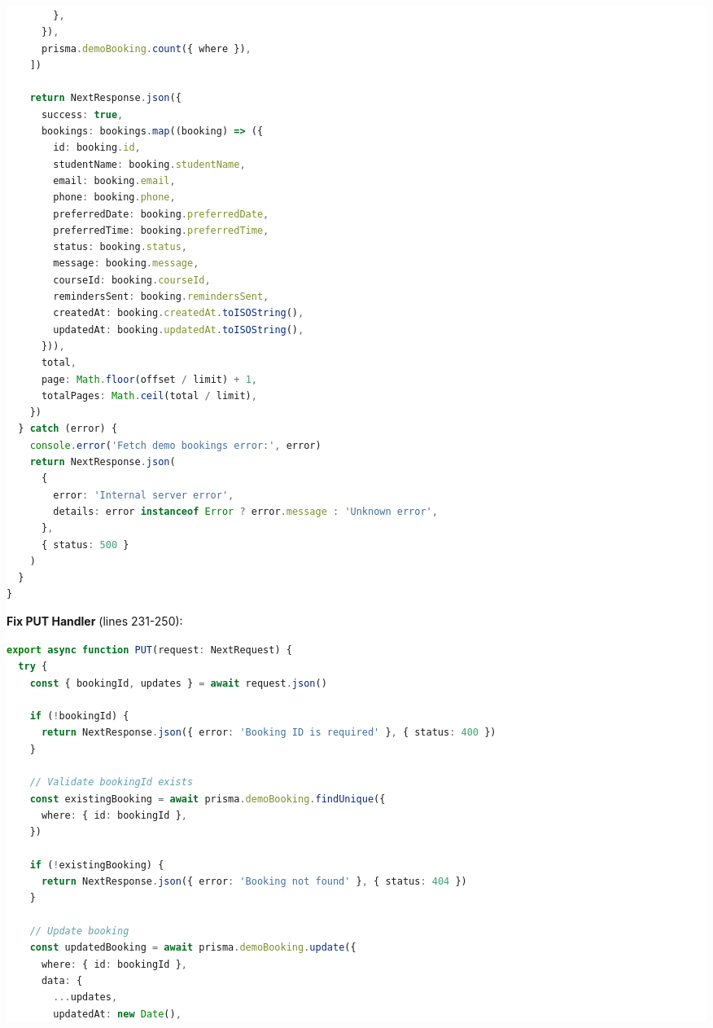 ```typescript
        },
      }),
      prisma.demoBooking.count({ where }),
    ])

    return NextResponse.json({
      success: true,
      bookings: bookings.map((booking) => ({
        id: booking.id,
        studentName: booking.studentName,
        email: booking.email,
        phone: booking.phone,
        preferredDate: booking.preferredDate,
        preferredTime: booking.preferredTime,
        status: booking.status,
        message: booking.message,
        courseId: booking.courseId,
        remindersSent: booking.remindersSent,
        createdAt: booking.createdAt.toISOString(),
        updatedAt: booking.updatedAt.toISOString(),
      })),
      total,
      page: Math.floor(offset / limit) + 1,
      totalPages: Math.ceil(total / limit),
    })
  } catch (error) {
    console.error('Fetch demo bookings error:', error)
    return NextResponse.json(
      {
        error: 'Internal server error',
        details: error instanceof Error ? error.message : 'Unknown error',
      },
      { status: 500 }
    )
  }
}
```

**Fix PUT Handler** (lines 231-250):

```typescript
export async function PUT(request: NextRequest) {
  try {
    const { bookingId, updates } = await request.json()

    if (!bookingId) {
      return NextResponse.json({ error: 'Booking ID is required' }, { status: 400 })
    }

    // Validate bookingId exists
    const existingBooking = await prisma.demoBooking.findUnique({
      where: { id: bookingId },
    })

    if (!existingBooking) {
      return NextResponse.json({ error: 'Booking not found' }, { status: 404 })
    }

    // Update booking
    const updatedBooking = await prisma.demoBooking.update({
      where: { id: bookingId },
      data: {
        ...updates,
        updatedAt: new Date(),
```